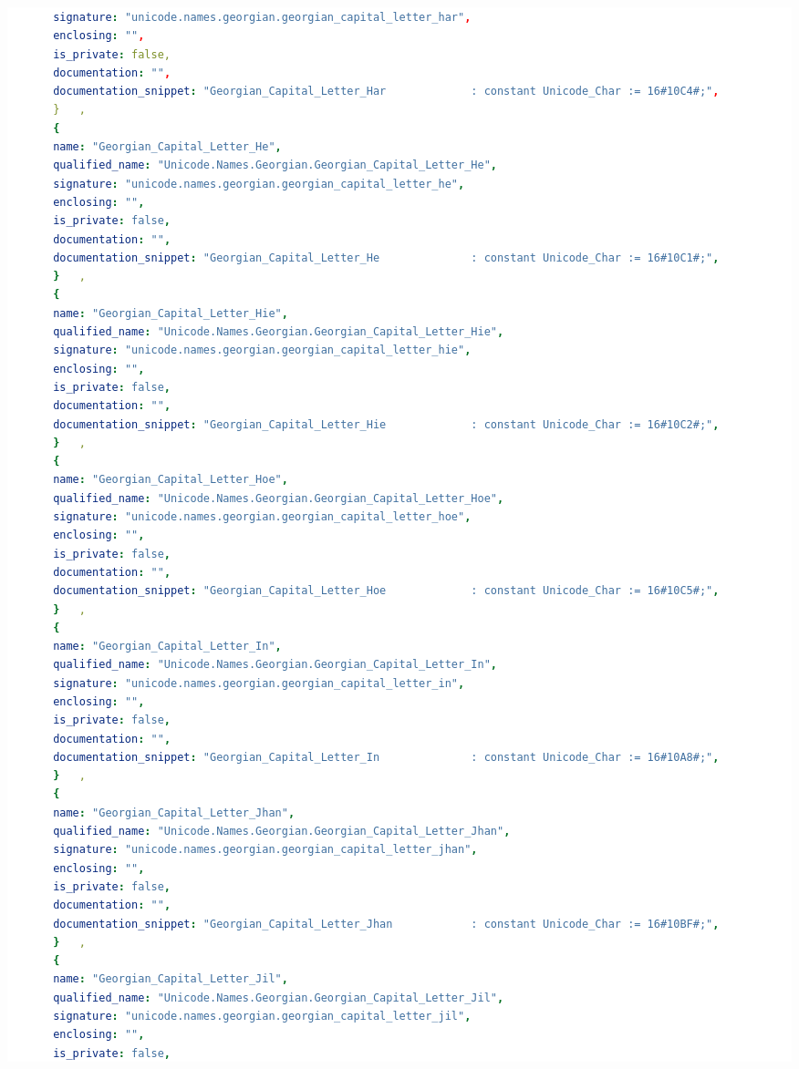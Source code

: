 ```yaml
       signature: "unicode.names.georgian.georgian_capital_letter_har",
       enclosing: "",
       is_private: false,
       documentation: "",
       documentation_snippet: "Georgian_Capital_Letter_Har             : constant Unicode_Char := 16#10C4#;",
       }   ,
       {
       name: "Georgian_Capital_Letter_He",
       qualified_name: "Unicode.Names.Georgian.Georgian_Capital_Letter_He",
       signature: "unicode.names.georgian.georgian_capital_letter_he",
       enclosing: "",
       is_private: false,
       documentation: "",
       documentation_snippet: "Georgian_Capital_Letter_He              : constant Unicode_Char := 16#10C1#;",
       }   ,
       {
       name: "Georgian_Capital_Letter_Hie",
       qualified_name: "Unicode.Names.Georgian.Georgian_Capital_Letter_Hie",
       signature: "unicode.names.georgian.georgian_capital_letter_hie",
       enclosing: "",
       is_private: false,
       documentation: "",
       documentation_snippet: "Georgian_Capital_Letter_Hie             : constant Unicode_Char := 16#10C2#;",
       }   ,
       {
       name: "Georgian_Capital_Letter_Hoe",
       qualified_name: "Unicode.Names.Georgian.Georgian_Capital_Letter_Hoe",
       signature: "unicode.names.georgian.georgian_capital_letter_hoe",
       enclosing: "",
       is_private: false,
       documentation: "",
       documentation_snippet: "Georgian_Capital_Letter_Hoe             : constant Unicode_Char := 16#10C5#;",
       }   ,
       {
       name: "Georgian_Capital_Letter_In",
       qualified_name: "Unicode.Names.Georgian.Georgian_Capital_Letter_In",
       signature: "unicode.names.georgian.georgian_capital_letter_in",
       enclosing: "",
       is_private: false,
       documentation: "",
       documentation_snippet: "Georgian_Capital_Letter_In              : constant Unicode_Char := 16#10A8#;",
       }   ,
       {
       name: "Georgian_Capital_Letter_Jhan",
       qualified_name: "Unicode.Names.Georgian.Georgian_Capital_Letter_Jhan",
       signature: "unicode.names.georgian.georgian_capital_letter_jhan",
       enclosing: "",
       is_private: false,
       documentation: "",
       documentation_snippet: "Georgian_Capital_Letter_Jhan            : constant Unicode_Char := 16#10BF#;",
       }   ,
       {
       name: "Georgian_Capital_Letter_Jil",
       qualified_name: "Unicode.Names.Georgian.Georgian_Capital_Letter_Jil",
       signature: "unicode.names.georgian.georgian_capital_letter_jil",
       enclosing: "",
       is_private: false,
```